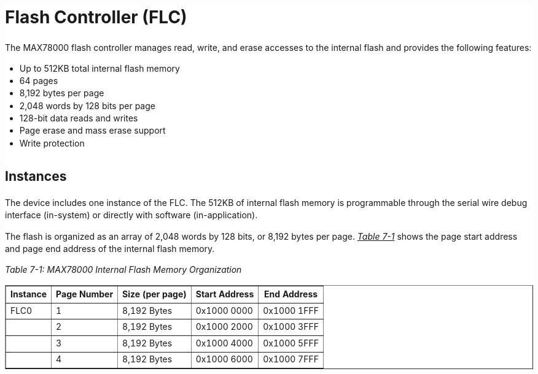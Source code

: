 # Flash Controller (FLC)
The MAX78000 flash controller manages read, write, and erase accesses to the internal flash and provides the following features:

* Up to 512KB total internal flash memory
* 64 pages
* 8,192 bytes per page
* 2,048 words by 128 bits per page
* 128-bit data reads and writes
* Page erase and mass erase support
* Write protection

## Instances
The device includes one instance of the FLC. The 512KB of internal flash memory is programmable through the serial wire debug interface (in-system) or directly with software (in-application).

The flash is organized as an array of 2,048 words by 128 bits, or 8,192 bytes per page. [*Table 7-1*](#internal-flash-memory-organization) shows the page start address and page end address of the internal flash memory.

*Table 7-1: MAX78000 Internal Flash Memory Organization*
<a name="internal-flash-memory-organization"></a>

<table border="1" cellpadding="5" cellspacing="0">
  <thead>
    <tr>
      <th>Instance</th>
      <th>Page Number</th>
      <th>Size (per page)</th>
      <th>Start Address</th>
      <th>End Address</th>
    </tr>
  </thead>
  <tbody>
    <tr>
      <td>FLC0</td>
      <td>1</td>
      <td>8,192 Bytes</td>
      <td>0x1000 0000</td>
      <td>0x1000 1FFF</td>
    </tr>
    <tr>
      <td></td>
      <td>2</td>
      <td>8,192 Bytes</td>
      <td>0x1000 2000</td>
      <td>0x1000 3FFF</td>
    </tr>
    <tr>
      <td></td>
      <td>3</td>
      <td>8,192 Bytes</td>
      <td>0x1000 4000</td>
      <td>0x1000 5FFF</td>
    </tr>
    <tr>
      <td></td>
      <td>4</td>
      <td>8,192 Bytes</td>
      <td>0x1000 6000</td>
      <td>0x1000 7FFF</td>
    </tr>
    <tr>